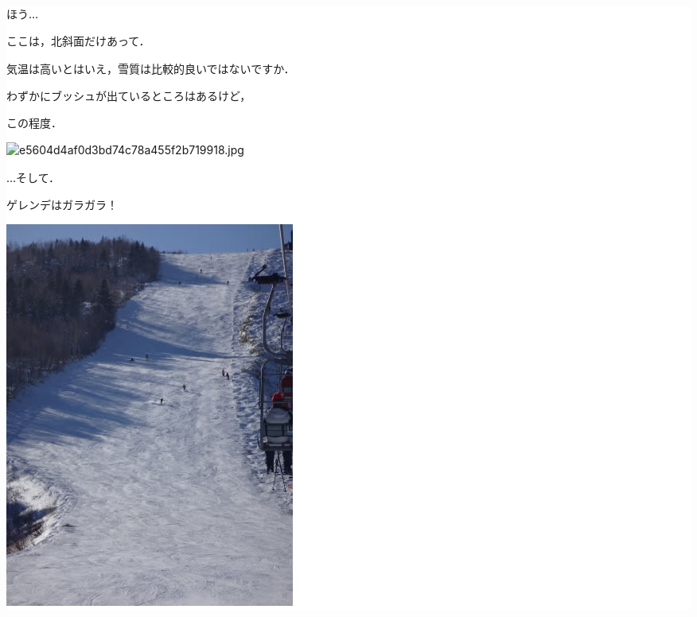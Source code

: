 


ほう…


ここは，北斜面だけあって．


気温は高いとはいえ，雪質は比較的良いではないですか．





わずかにブッシュが出ているところはあるけど，


この程度．




![e5604d4af0d3bd74c78a455f2b719918.jpg](images/e5604d4af0d3bd74c78a455f2b719918.jpg)




…そして．


ゲレンデはガラガラ！




![2038bdb0ff2eee194c0fa6ef8220c2b3.jpg](images/2038bdb0ff2eee194c0fa6ef8220c2b3.jpg)

